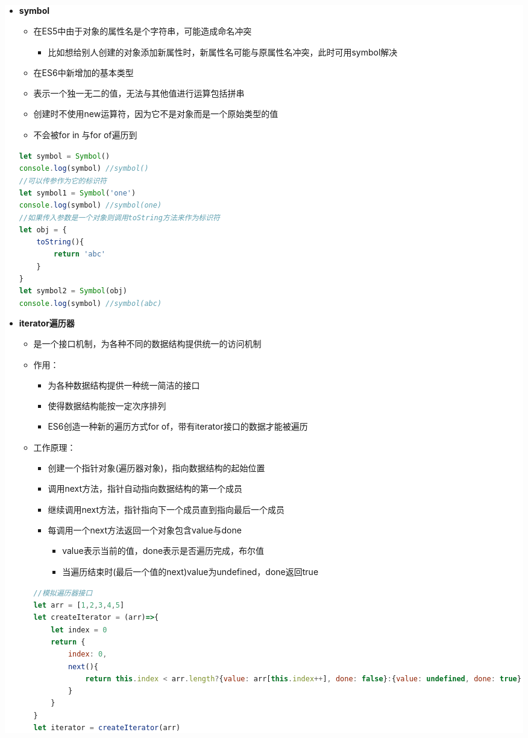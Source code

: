 - **symbol**

    * 在ES5中由于对象的属性名是个字符串，可能造成命名冲突

        * 比如想给别人创建的对象添加新属性时，新属性名可能与原属性名冲突，此时可用symbol解决

    * 在ES6中新增加的基本类型

    * 表示一个独一无二的值，无法与其他值进行运算包括拼串

    * 创建时不使用new运算符，因为它不是对象而是一个原始类型的值

    * 不会被for in 与for of遍历到

    ```javascript
    let symbol = Symbol()
    console.log(symbol) //symbol()
    //可以传参作为它的标识符
    let symbol1 = Symbol('one')
    console.log(symbol) //symbol(one)
    //如果传入参数是一个对象则调用toString方法来作为标识符
    let obj = {
        toString(){
            return 'abc'
        }
    }
    let symbol2 = Symbol(obj)
    console.log(symbol) //symbol(abc)
    ```

- **iterator遍历器**

    * 是一个接口机制，为各种不同的数据结构提供统一的访问机制

    * 作用：

        * 为各种数据结构提供一种统一简洁的接口

        * 使得数据结构能按一定次序排列

        * ES6创造一种新的遍历方式for of，带有iterator接口的数据才能被遍历

    * 工作原理：

        * 创建一个指针对象(遍历器对象)，指向数据结构的起始位置

        * 调用next方法，指针自动指向数据结构的第一个成员

        * 继续调用next方法，指针指向下一个成员直到指向最后一个成员

        * 每调用一个next方法返回一个对象包含value与done

            * value表示当前的值，done表示是否遍历完成，布尔值

            * 当遍历结束时(最后一个值的next)value为undefined，done返回true

        ```javascript
        //模拟遍历器接口
        let arr = [1,2,3,4,5]
        let createIterator = (arr)=>{
            let index = 0
            return {
                index: 0,
                next(){
                    return this.index < arr.length?{value: arr[this.index++], done: false}:{value: undefined, done: true}
                }
            }
        }
        let iterator = createIterator(arr)
        ```
